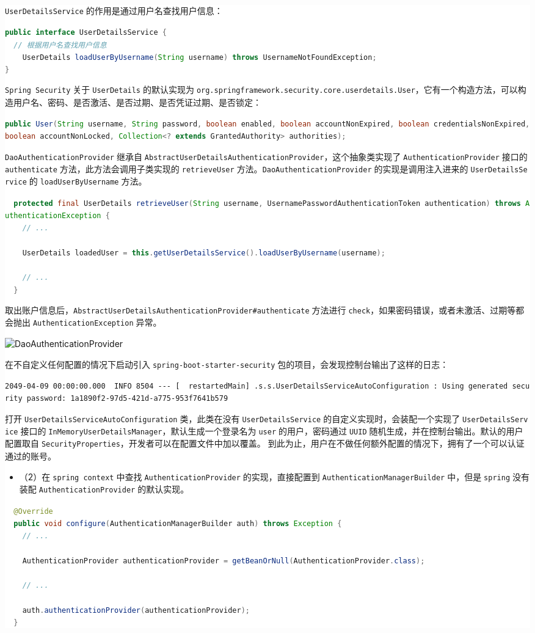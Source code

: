 `UserDetailsService` 的作用是通过用户名查找用户信息：

```java
public interface UserDetailsService {
  // 根据用户名查找用户信息
	UserDetails loadUserByUsername(String username) throws UsernameNotFoundException;
}
```

`Spring Security` 关于 `UserDetails` 的默认实现为 `org.springframework.security.core.userdetails.User`，它有一个构造方法，可以构造用户名、密码、是否激活、是否过期、是否凭证过期、是否锁定：

```java
public User(String username, String password, boolean enabled, boolean accountNonExpired, boolean credentialsNonExpired, boolean accountNonLocked, Collection<? extends GrantedAuthority> authorities);
```

`DaoAuthenticationProvider` 继承自 `AbstractUserDetailsAuthenticationProvider`，这个抽象类实现了 `AuthenticationProvider` 接口的 `authenticate` 方法，此方法会调用子类实现的 `retrieveUser` 方法。`DaoAuthenticationProvider` 的实现是调用注入进来的 `UserDetailsService` 的 `loadUserByUsername` 方法。

```java
  protected final UserDetails retrieveUser(String username, UsernamePasswordAuthenticationToken authentication) throws AuthenticationException {
    // ...

    UserDetails loadedUser = this.getUserDetailsService().loadUserByUsername(username);

    // ...
  }
```

取出账户信息后，`AbstractUserDetailsAuthenticationProvider#authenticate` 方法进行 `check`，如果密码错误，或者未激活、过期等都会抛出 `AuthenticationException` 异常。

![DaoAuthenticationProvider](https://wch853.github.io/img/security/DaoAuthenticationProvider.png)

在不自定义任何配置的情况下启动引入 `spring-boot-starter-security` 包的项目，会发现控制台输出了这样的日志：

```text
2049-04-09 00:00:00.000  INFO 8504 --- [  restartedMain] .s.s.UserDetailsServiceAutoConfiguration : Using generated security password: 1a1890f2-97d5-421d-a775-953f7641b579
```

打开 `UserDetailsServiceAutoConfiguration` 类，此类在没有 `UserDetailsService` 的自定义实现时，会装配一个实现了 `UserDetailsService` 接口的 `InMemoryUserDetailsManager`，默认生成一个登录名为 `user` 的用户，密码通过 `UUID` 随机生成，并在控制台输出。默认的用户配置取自 `SecurityProperties`，开发者可以在配置文件中加以覆盖。 到此为止，用户在不做任何额外配置的情况下，拥有了一个可以认证通过的账号。

- （2）在 `spring context` 中查找 `AuthenticationProvider` 的实现，直接配置到 `AuthenticationManagerBuilder` 中，但是 `spring` 没有装配 `AuthenticationProvider` 的默认实现。

```java
  @Override
  public void configure(AuthenticationManagerBuilder auth) throws Exception {
    // ...

    AuthenticationProvider authenticationProvider = getBeanOrNull(AuthenticationProvider.class);

    // ...

    auth.authenticationProvider(authenticationProvider);
  }
```
